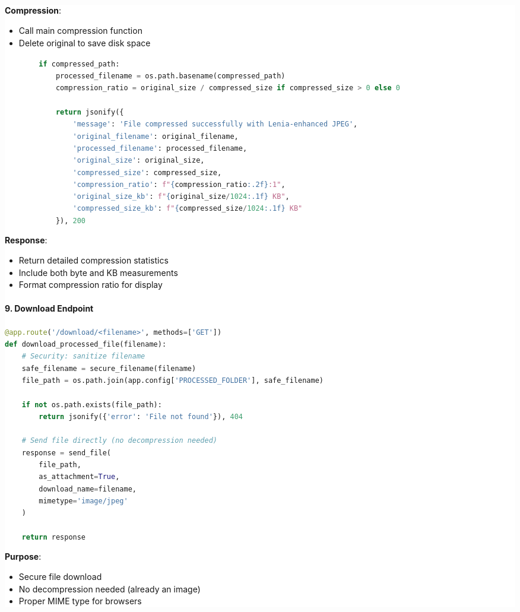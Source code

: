 **Compression**:

- Call main compression function
- Delete original to save disk space

```python
        if compressed_path:
            processed_filename = os.path.basename(compressed_path)
            compression_ratio = original_size / compressed_size if compressed_size > 0 else 0

            return jsonify({
                'message': 'File compressed successfully with Lenia-enhanced JPEG',
                'original_filename': original_filename,
                'processed_filename': processed_filename,
                'original_size': original_size,
                'compressed_size': compressed_size,
                'compression_ratio': f"{compression_ratio:.2f}:1",
                'original_size_kb': f"{original_size/1024:.1f} KB",
                'compressed_size_kb': f"{compressed_size/1024:.1f} KB"
            }), 200
```

**Response**:

- Return detailed compression statistics
- Include both byte and KB measurements
- Format compression ratio for display

#### 9. **Download Endpoint**

```python
@app.route('/download/<filename>', methods=['GET'])
def download_processed_file(filename):
    # Security: sanitize filename
    safe_filename = secure_filename(filename)
    file_path = os.path.join(app.config['PROCESSED_FOLDER'], safe_filename)

    if not os.path.exists(file_path):
        return jsonify({'error': 'File not found'}), 404

    # Send file directly (no decompression needed)
    response = send_file(
        file_path,
        as_attachment=True,
        download_name=filename,
        mimetype='image/jpeg'
    )

    return response
```

**Purpose**:

- Secure file download
- No decompression needed (already an image)
- Proper MIME type for browsers
